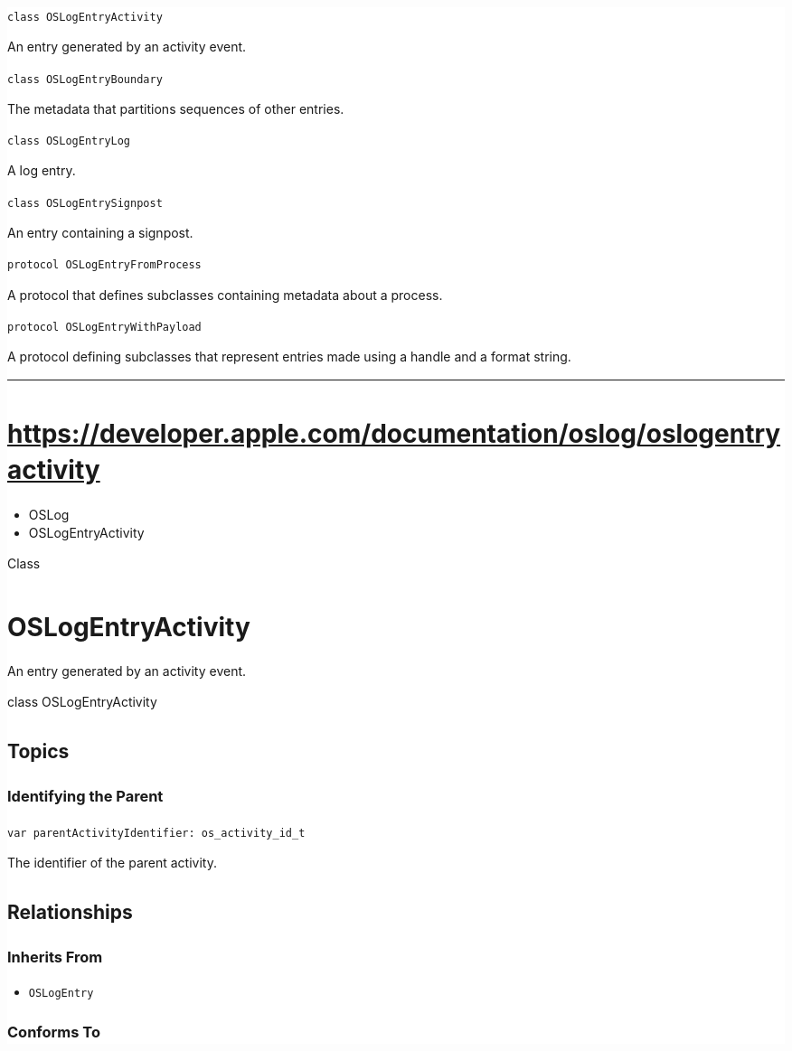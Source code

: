`class OSLogEntryActivity`

An entry generated by an activity event.

`class OSLogEntryBoundary`

The metadata that partitions sequences of other entries.

`class OSLogEntryLog`

A log entry.

`class OSLogEntrySignpost`

An entry containing a signpost.

`protocol OSLogEntryFromProcess`

A protocol that defines subclasses containing metadata about a process.

`protocol OSLogEntryWithPayload`

A protocol defining subclasses that represent entries made using a handle and a format string.

---

# https://developer.apple.com/documentation/oslog/oslogentryactivity

- OSLog
- OSLogEntryActivity

Class

# OSLogEntryActivity

An entry generated by an activity event.

class OSLogEntryActivity

## Topics

### Identifying the Parent

`var parentActivityIdentifier: os_activity_id_t`

The identifier of the parent activity.

## Relationships

### Inherits From

- `OSLogEntry`

### Conforms To
